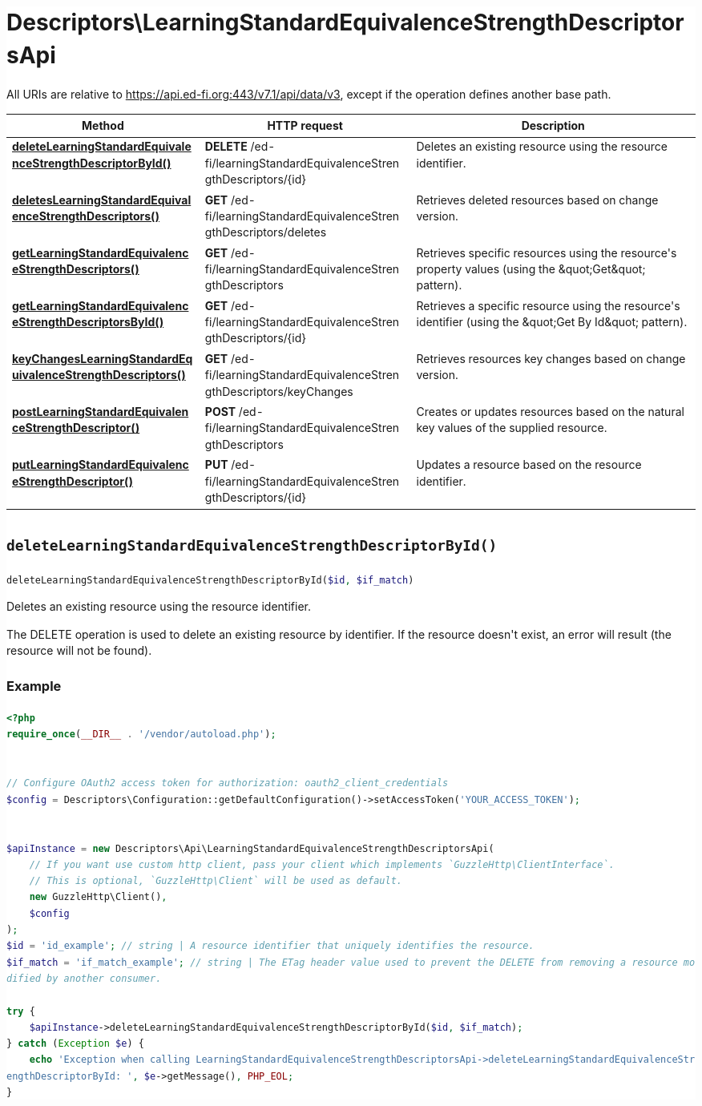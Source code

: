 # Descriptors\LearningStandardEquivalenceStrengthDescriptorsApi

All URIs are relative to https://api.ed-fi.org:443/v7.1/api/data/v3, except if the operation defines another base path.

| Method | HTTP request | Description |
| ------------- | ------------- | ------------- |
| [**deleteLearningStandardEquivalenceStrengthDescriptorById()**](LearningStandardEquivalenceStrengthDescriptorsApi.md#deleteLearningStandardEquivalenceStrengthDescriptorById) | **DELETE** /ed-fi/learningStandardEquivalenceStrengthDescriptors/{id} | Deletes an existing resource using the resource identifier. |
| [**deletesLearningStandardEquivalenceStrengthDescriptors()**](LearningStandardEquivalenceStrengthDescriptorsApi.md#deletesLearningStandardEquivalenceStrengthDescriptors) | **GET** /ed-fi/learningStandardEquivalenceStrengthDescriptors/deletes | Retrieves deleted resources based on change version. |
| [**getLearningStandardEquivalenceStrengthDescriptors()**](LearningStandardEquivalenceStrengthDescriptorsApi.md#getLearningStandardEquivalenceStrengthDescriptors) | **GET** /ed-fi/learningStandardEquivalenceStrengthDescriptors | Retrieves specific resources using the resource&#39;s property values (using the \&quot;Get\&quot; pattern). |
| [**getLearningStandardEquivalenceStrengthDescriptorsById()**](LearningStandardEquivalenceStrengthDescriptorsApi.md#getLearningStandardEquivalenceStrengthDescriptorsById) | **GET** /ed-fi/learningStandardEquivalenceStrengthDescriptors/{id} | Retrieves a specific resource using the resource&#39;s identifier (using the \&quot;Get By Id\&quot; pattern). |
| [**keyChangesLearningStandardEquivalenceStrengthDescriptors()**](LearningStandardEquivalenceStrengthDescriptorsApi.md#keyChangesLearningStandardEquivalenceStrengthDescriptors) | **GET** /ed-fi/learningStandardEquivalenceStrengthDescriptors/keyChanges | Retrieves resources key changes based on change version. |
| [**postLearningStandardEquivalenceStrengthDescriptor()**](LearningStandardEquivalenceStrengthDescriptorsApi.md#postLearningStandardEquivalenceStrengthDescriptor) | **POST** /ed-fi/learningStandardEquivalenceStrengthDescriptors | Creates or updates resources based on the natural key values of the supplied resource. |
| [**putLearningStandardEquivalenceStrengthDescriptor()**](LearningStandardEquivalenceStrengthDescriptorsApi.md#putLearningStandardEquivalenceStrengthDescriptor) | **PUT** /ed-fi/learningStandardEquivalenceStrengthDescriptors/{id} | Updates a resource based on the resource identifier. |


## `deleteLearningStandardEquivalenceStrengthDescriptorById()`

```php
deleteLearningStandardEquivalenceStrengthDescriptorById($id, $if_match)
```

Deletes an existing resource using the resource identifier.

The DELETE operation is used to delete an existing resource by identifier. If the resource doesn't exist, an error will result (the resource will not be found).

### Example

```php
<?php
require_once(__DIR__ . '/vendor/autoload.php');


// Configure OAuth2 access token for authorization: oauth2_client_credentials
$config = Descriptors\Configuration::getDefaultConfiguration()->setAccessToken('YOUR_ACCESS_TOKEN');


$apiInstance = new Descriptors\Api\LearningStandardEquivalenceStrengthDescriptorsApi(
    // If you want use custom http client, pass your client which implements `GuzzleHttp\ClientInterface`.
    // This is optional, `GuzzleHttp\Client` will be used as default.
    new GuzzleHttp\Client(),
    $config
);
$id = 'id_example'; // string | A resource identifier that uniquely identifies the resource.
$if_match = 'if_match_example'; // string | The ETag header value used to prevent the DELETE from removing a resource modified by another consumer.

try {
    $apiInstance->deleteLearningStandardEquivalenceStrengthDescriptorById($id, $if_match);
} catch (Exception $e) {
    echo 'Exception when calling LearningStandardEquivalenceStrengthDescriptorsApi->deleteLearningStandardEquivalenceStrengthDescriptorById: ', $e->getMessage(), PHP_EOL;
}
```
